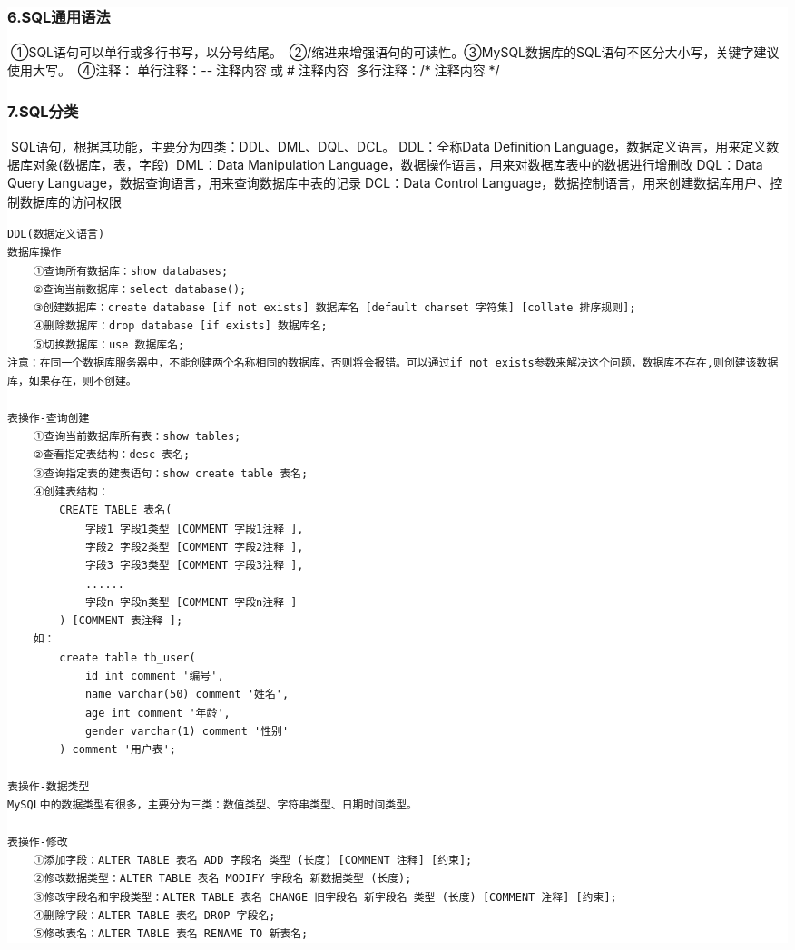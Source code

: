 ### 6.SQL通用语法

​		①SQL语句可以单行或多行书写，以分号结尾。
​		②/缩进来增强语句的可读性。
​		③MySQL数据库的SQL语句不区分大小写，关键字建议使用大写。
​		④注释：
​			单行注释：-- 注释内容 或 # 注释内容
​			多行注释：/* 注释内容 */

### 7.SQL分类

​	SQL语句，根据其功能，主要分为四类：DDL、DML、DQL、DCL。
​	DDL：全称Data Definition Language，数据定义语言，用来定义数据库对象(数据库，表，字段)
​	DML：Data Manipulation Language，数据操作语言，用来对数据库表中的数据进行增删改
​	DQL：Data Query Language，数据查询语言，用来查询数据库中表的记录
​	DCL：Data Control Language，数据控制语言，用来创建数据库用户、控制数据库的访问权限

	DDL(数据定义语言)
	数据库操作
		①查询所有数据库：show databases;
		②查询当前数据库：select database();
		③创建数据库：create database [if not exists] 数据库名 [default charset 字符集] [collate 排序规则];
		④删除数据库：drop database [if exists] 数据库名;
		⑤切换数据库：use 数据库名;
	注意：在同一个数据库服务器中，不能创建两个名称相同的数据库，否则将会报错。可以通过if not exists参数来解决这个问题，数据库不存在,则创建该数据库，如果存在，则不创建。
	
	表操作-查询创建
		①查询当前数据库所有表：show tables;
		②查看指定表结构：desc 表名;
		③查询指定表的建表语句：show create table 表名;
		④创建表结构：
			CREATE TABLE 表名(
				字段1 字段1类型 [COMMENT 字段1注释 ],
				字段2 字段2类型 [COMMENT 字段2注释 ],
				字段3 字段3类型 [COMMENT 字段3注释 ],
				......
				字段n 字段n类型 [COMMENT 字段n注释 ]
			) [COMMENT 表注释 ];
		如：
			create table tb_user(
				id int comment '编号',
				name varchar(50) comment '姓名',
				age int comment '年龄',
				gender varchar(1) comment '性别'
			) comment '用户表';
	
	表操作-数据类型
	MySQL中的数据类型有很多，主要分为三类：数值类型、字符串类型、日期时间类型。
	
	表操作-修改
		①添加字段：ALTER TABLE 表名 ADD 字段名 类型 (长度) [COMMENT 注释] [约束];
		②修改数据类型：ALTER TABLE 表名 MODIFY 字段名 新数据类型 (长度);
		③修改字段名和字段类型：ALTER TABLE 表名 CHANGE 旧字段名 新字段名 类型 (长度) [COMMENT 注释] [约束];
		④删除字段：ALTER TABLE 表名 DROP 字段名;
		⑤修改表名：ALTER TABLE 表名 RENAME TO 新表名;
	